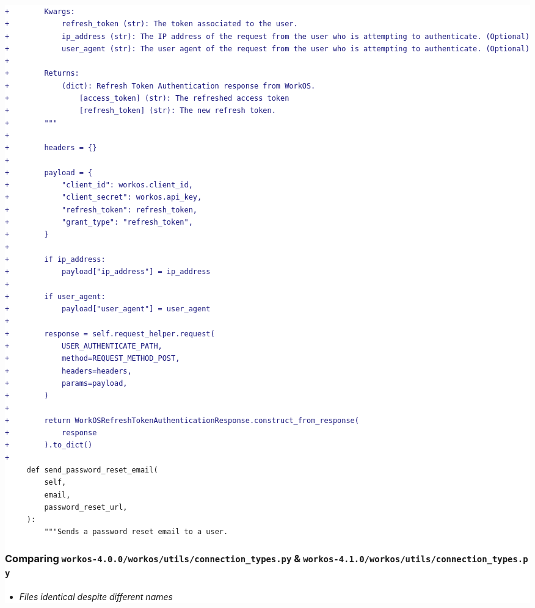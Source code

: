 ```diff
+        Kwargs:
+            refresh_token (str): The token associated to the user.
+            ip_address (str): The IP address of the request from the user who is attempting to authenticate. (Optional)
+            user_agent (str): The user agent of the request from the user who is attempting to authenticate. (Optional)
+
+        Returns:
+            (dict): Refresh Token Authentication response from WorkOS.
+                [access_token] (str): The refreshed access token
+                [refresh_token] (str): The new refresh token.
+        """
+
+        headers = {}
+
+        payload = {
+            "client_id": workos.client_id,
+            "client_secret": workos.api_key,
+            "refresh_token": refresh_token,
+            "grant_type": "refresh_token",
+        }
+
+        if ip_address:
+            payload["ip_address"] = ip_address
+
+        if user_agent:
+            payload["user_agent"] = user_agent
+
+        response = self.request_helper.request(
+            USER_AUTHENTICATE_PATH,
+            method=REQUEST_METHOD_POST,
+            headers=headers,
+            params=payload,
+        )
+
+        return WorkOSRefreshTokenAuthenticationResponse.construct_from_response(
+            response
+        ).to_dict()
+
     def send_password_reset_email(
         self,
         email,
         password_reset_url,
     ):
         """Sends a password reset email to a user.
```

### Comparing `workos-4.0.0/workos/utils/connection_types.py` & `workos-4.1.0/workos/utils/connection_types.py`

 * *Files identical despite different names*
